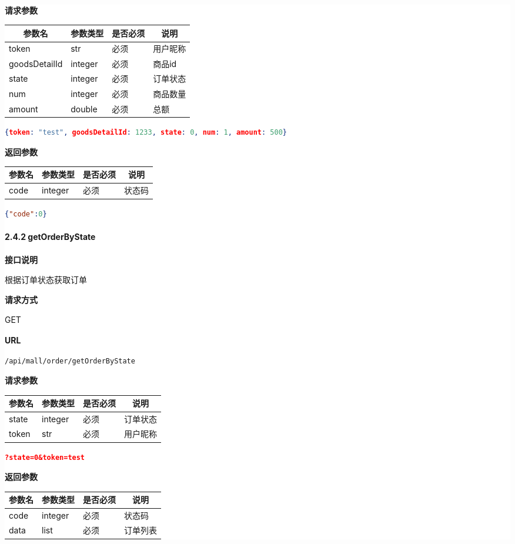 **请求参数**

| 参数名        | 参数类型 | 是否必须 | 说明     |
| ------------- | -------- | -------- | -------- |
| token         | str      | 必须     | 用户昵称 |
| goodsDetailId | integer  | 必须     | 商品id   |
| state         | integer  | 必须     | 订单状态 |
| num           | integer  | 必须     | 商品数量 |
| amount        | double   | 必须     | 总额     |

```json
{token: "test", goodsDetailId: 1233, state: 0, num: 1, amount: 500}
```

**返回参数**

| 参数名 | 参数类型 | 是否必须 | 说明   |
| ------ | -------- | -------- | ------ |
| code   | integer  | 必须     | 状态码 |

```json
{"code":0}
```



#### 2.4.2 getOrderByState

**接口说明**

根据订单状态获取订单

**请求方式**

GET

**URL**

```
/api/mall/order/getOrderByState
```

**请求参数**

| 参数名 | 参数类型 | 是否必须 | 说明     |
| ------ | -------- | -------- | -------- |
| state  | integer  | 必须     | 订单状态 |
| token  | str      | 必须     | 用户昵称 |

```json
?state=0&token=test
```

**返回参数**

| 参数名 | 参数类型 | 是否必须 | 说明     |
| ------ | -------- | -------- | -------- |
| code   | integer  | 必须     | 状态码   |
| data   | list     | 必须     | 订单列表 |

